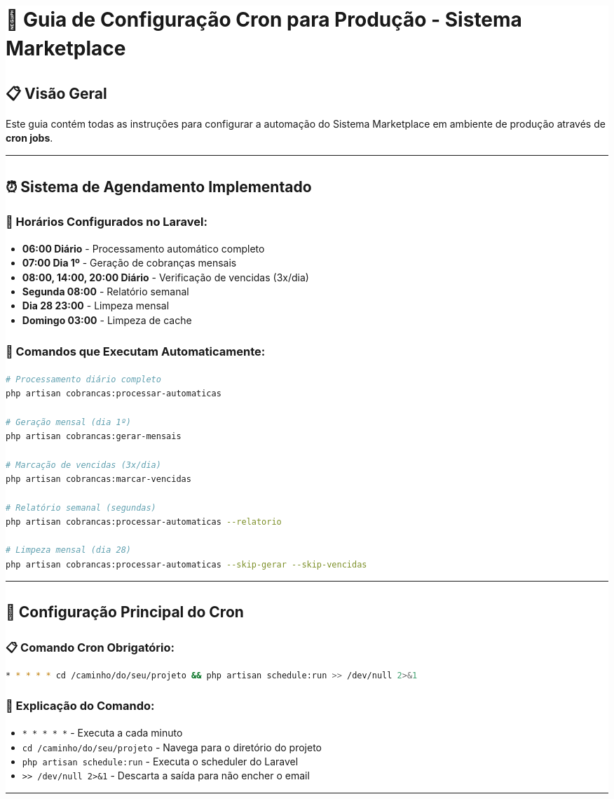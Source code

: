 # 🚀 Guia de Configuração Cron para Produção - Sistema Marketplace

## 📋 **Visão Geral**

Este guia contém todas as instruções para configurar a automação do Sistema Marketplace em ambiente de produção através de **cron jobs**.

---

## ⏰ **Sistema de Agendamento Implementado**

### **📅 Horários Configurados no Laravel:**
- **06:00 Diário** - Processamento automático completo
- **07:00 Dia 1º** - Geração de cobranças mensais
- **08:00, 14:00, 20:00 Diário** - Verificação de vencidas (3x/dia)
- **Segunda 08:00** - Relatório semanal
- **Dia 28 23:00** - Limpeza mensal
- **Domingo 03:00** - Limpeza de cache

### **🔄 Comandos que Executam Automaticamente:**
```bash
# Processamento diário completo
php artisan cobrancas:processar-automaticas

# Geração mensal (dia 1º)
php artisan cobrancas:gerar-mensais

# Marcação de vencidas (3x/dia)
php artisan cobrancas:marcar-vencidas

# Relatório semanal (segundas)
php artisan cobrancas:processar-automaticas --relatorio

# Limpeza mensal (dia 28)
php artisan cobrancas:processar-automaticas --skip-gerar --skip-vencidas
```

---

## 🔧 **Configuração Principal do Cron**

### **📋 Comando Cron Obrigatório:**
```bash
* * * * * cd /caminho/do/seu/projeto && php artisan schedule:run >> /dev/null 2>&1
```

### **🎯 Explicação do Comando:**
- `* * * * *` - Executa a cada minuto
- `cd /caminho/do/seu/projeto` - Navega para o diretório do projeto
- `php artisan schedule:run` - Executa o scheduler do Laravel
- `>> /dev/null 2>&1` - Descarta a saída para não encher o email

---